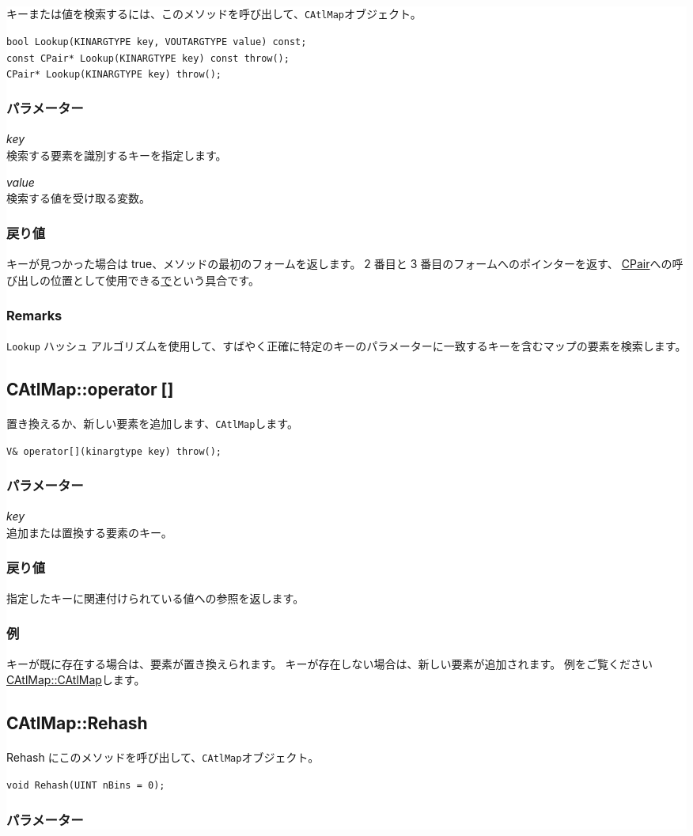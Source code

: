 キーまたは値を検索するには、このメソッドを呼び出して、`CAtlMap`オブジェクト。

```
bool Lookup(KINARGTYPE key, VOUTARGTYPE value) const;
const CPair* Lookup(KINARGTYPE key) const throw();
CPair* Lookup(KINARGTYPE key) throw();
```

### <a name="parameters"></a>パラメーター

*key*<br/>
検索する要素を識別するキーを指定します。

*value*<br/>
検索する値を受け取る変数。

### <a name="return-value"></a>戻り値

キーが見つかった場合は true、メソッドの最初のフォームを返します。 2 番目と 3 番目のフォームへのポインターを返す、 [CPair](#cpair_class)への呼び出しの位置として使用できる[で](#getnext)という具合です。

### <a name="remarks"></a>Remarks

`Lookup` ハッシュ アルゴリズムを使用して、すばやく正確に特定のキーのパラメーターに一致するキーを含むマップの要素を検索します。

##  <a name="operator_at"></a>  CAtlMap::operator \[\]

置き換えるか、新しい要素を追加します、`CAtlMap`します。

```
V& operator[](kinargtype key) throw();
```

### <a name="parameters"></a>パラメーター

*key*<br/>
追加または置換する要素のキー。

### <a name="return-value"></a>戻り値

指定したキーに関連付けられている値への参照を返します。

### <a name="example"></a>例

キーが既に存在する場合は、要素が置き換えられます。 キーが存在しない場合は、新しい要素が追加されます。 例をご覧ください[CAtlMap::CAtlMap](#catlmap)します。

##  <a name="rehash"></a>  CAtlMap::Rehash

Rehash にこのメソッドを呼び出して、`CAtlMap`オブジェクト。

```
void Rehash(UINT nBins = 0);
```

### <a name="parameters"></a>パラメーター
